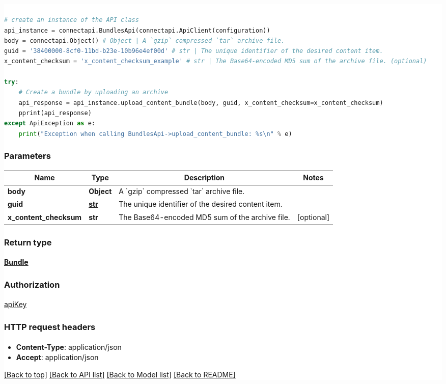 ```python

# create an instance of the API class
api_instance = connectapi.BundlesApi(connectapi.ApiClient(configuration))
body = connectapi.Object() # Object | A `gzip` compressed `tar` archive file.
guid = '38400000-8cf0-11bd-b23e-10b96e4ef00d' # str | The unique identifier of the desired content item.
x_content_checksum = 'x_content_checksum_example' # str | The Base64-encoded MD5 sum of the archive file. (optional)

try:
    # Create a bundle by uploading an archive
    api_response = api_instance.upload_content_bundle(body, guid, x_content_checksum=x_content_checksum)
    pprint(api_response)
except ApiException as e:
    print("Exception when calling BundlesApi->upload_content_bundle: %s\n" % e)
```

### Parameters

Name | Type | Description  | Notes
------------- | ------------- | ------------- | -------------
 **body** | **Object**| A &#x60;gzip&#x60; compressed &#x60;tar&#x60; archive file. | 
 **guid** | [**str**](.md)| The unique identifier of the desired content item. | 
 **x_content_checksum** | **str**| The Base64-encoded MD5 sum of the archive file. | [optional] 

### Return type

[**Bundle**](Bundle.md)

### Authorization

[apiKey](../README.md#apiKey)

### HTTP request headers

 - **Content-Type**: application/json
 - **Accept**: application/json

[[Back to top]](#) [[Back to API list]](../README.md#documentation-for-api-endpoints) [[Back to Model list]](../README.md#documentation-for-models) [[Back to README]](../README.md)

